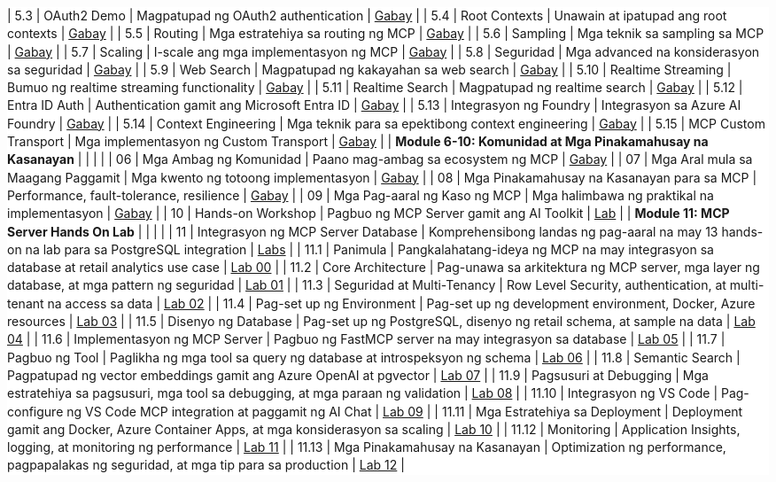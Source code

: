 | 5.3 | OAuth2 Demo | Magpatupad ng OAuth2 authentication | [Gabay](./05-AdvancedTopics/mcp-oauth2-demo/README.md) |
| 5.4 | Root Contexts | Unawain at ipatupad ang root contexts | [Gabay](./05-AdvancedTopics/mcp-root-contexts/README.md) |
| 5.5 | Routing | Mga estratehiya sa routing ng MCP | [Gabay](./05-AdvancedTopics/mcp-routing/README.md) |
| 5.6 | Sampling | Mga teknik sa sampling sa MCP | [Gabay](./05-AdvancedTopics/mcp-sampling/README.md) |
| 5.7 | Scaling | I-scale ang mga implementasyon ng MCP | [Gabay](./05-AdvancedTopics/mcp-scaling/README.md) |
| 5.8 | Seguridad | Mga advanced na konsiderasyon sa seguridad | [Gabay](./05-AdvancedTopics/mcp-security/README.md) |
| 5.9 | Web Search | Magpatupad ng kakayahan sa web search | [Gabay](./05-AdvancedTopics/web-search-mcp/README.md) |
| 5.10 | Realtime Streaming | Bumuo ng realtime streaming functionality | [Gabay](./05-AdvancedTopics/mcp-realtimestreaming/README.md) |
| 5.11 | Realtime Search | Magpatupad ng realtime search | [Gabay](./05-AdvancedTopics/mcp-realtimesearch/README.md) |
| 5.12 | Entra ID Auth | Authentication gamit ang Microsoft Entra ID | [Gabay](./05-AdvancedTopics/mcp-security-entra/README.md) |
| 5.13 | Integrasyon ng Foundry | Integrasyon sa Azure AI Foundry | [Gabay](./05-AdvancedTopics/mcp-foundry-agent-integration/README.md) |
| 5.14 | Context Engineering | Mga teknik para sa epektibong context engineering | [Gabay](./05-AdvancedTopics/mcp-contextengineering/README.md) |
| 5.15 | MCP Custom Transport | Mga implementasyon ng Custom Transport | [Gabay](./05-AdvancedTopics/mcp-transport/README.md) |
| **Module 6-10: Komunidad at Mga Pinakamahusay na Kasanayan** | | | |
| 06 | Mga Ambag ng Komunidad | Paano mag-ambag sa ecosystem ng MCP | [Gabay](./06-CommunityContributions/README.md) |
| 07 | Mga Aral mula sa Maagang Paggamit | Mga kwento ng totoong implementasyon | [Gabay](./07-LessonsFromEarlyAdoption/README.md) |
| 08 | Mga Pinakamahusay na Kasanayan para sa MCP | Performance, fault-tolerance, resilience | [Gabay](./08-BestPractices/README.md) |
| 09 | Mga Pag-aaral ng Kaso ng MCP | Mga halimbawa ng praktikal na implementasyon | [Gabay](./09-CaseStudy/README.md) |
| 10 | Hands-on Workshop | Pagbuo ng MCP Server gamit ang AI Toolkit | [Lab](./10-StreamliningAIWorkflowsBuildingAnMCPServerWithAIToolkit/README.md) |
| **Module 11: MCP Server Hands On Lab** | | | |
| 11 | Integrasyon ng MCP Server Database | Komprehensibong landas ng pag-aaral na may 13 hands-on na lab para sa PostgreSQL integration | [Labs](./11-MCPServerHandsOnLabs/README.md) |
| 11.1 | Panimula | Pangkalahatang-ideya ng MCP na may integrasyon sa database at retail analytics use case | [Lab 00](./11-MCPServerHandsOnLabs/00-Introduction/README.md) |
| 11.2 | Core Architecture | Pag-unawa sa arkitektura ng MCP server, mga layer ng database, at mga pattern ng seguridad | [Lab 01](./11-MCPServerHandsOnLabs/01-Architecture/README.md) |
| 11.3 | Seguridad at Multi-Tenancy | Row Level Security, authentication, at multi-tenant na access sa data | [Lab 02](./11-MCPServerHandsOnLabs/02-Security/README.md) |
| 11.4 | Pag-set up ng Environment | Pag-set up ng development environment, Docker, Azure resources | [Lab 03](./11-MCPServerHandsOnLabs/03-Setup/README.md) |
| 11.5 | Disenyo ng Database | Pag-set up ng PostgreSQL, disenyo ng retail schema, at sample na data | [Lab 04](./11-MCPServerHandsOnLabs/04-Database/README.md) |
| 11.6 | Implementasyon ng MCP Server | Pagbuo ng FastMCP server na may integrasyon sa database | [Lab 05](./11-MCPServerHandsOnLabs/05-MCP-Server/README.md) |
| 11.7 | Pagbuo ng Tool | Paglikha ng mga tool sa query ng database at introspeksyon ng schema | [Lab 06](./11-MCPServerHandsOnLabs/06-Tools/README.md) |
| 11.8 | Semantic Search | Pagpatupad ng vector embeddings gamit ang Azure OpenAI at pgvector | [Lab 07](./11-MCPServerHandsOnLabs/07-Semantic-Search/README.md) |
| 11.9 | Pagsusuri at Debugging | Mga estratehiya sa pagsusuri, mga tool sa debugging, at mga paraan ng validation | [Lab 08](./11-MCPServerHandsOnLabs/08-Testing/README.md) |
| 11.10 | Integrasyon ng VS Code | Pag-configure ng VS Code MCP integration at paggamit ng AI Chat | [Lab 09](./11-MCPServerHandsOnLabs/09-VS-Code/README.md) |
| 11.11 | Mga Estratehiya sa Deployment | Deployment gamit ang Docker, Azure Container Apps, at mga konsiderasyon sa scaling | [Lab 10](./11-MCPServerHandsOnLabs/10-Deployment/README.md) |
| 11.12 | Monitoring | Application Insights, logging, at monitoring ng performance | [Lab 11](./11-MCPServerHandsOnLabs/11-Monitoring/README.md) |
| 11.13 | Mga Pinakamahusay na Kasanayan | Optimization ng performance, pagpapalakas ng seguridad, at mga tip para sa production | [Lab 12](./11-MCPServerHandsOnLabs/12-Best-Practices/README.md) |

